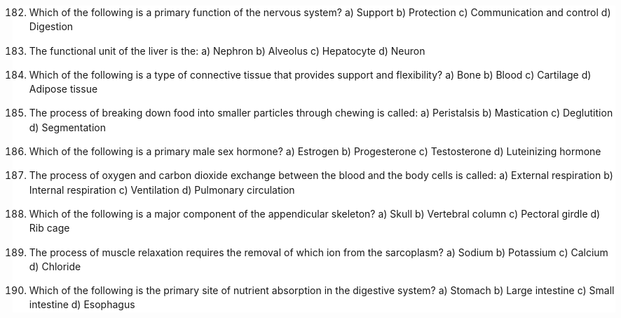 182. Which of the following is a primary function of the nervous system?
    a) Support
    b) Protection
    c) Communication and control
    d) Digestion

183. The functional unit of the liver is the:
    a) Nephron
    b) Alveolus
    c) Hepatocyte
    d) Neuron

184. Which of the following is a type of connective tissue that provides support and flexibility?
    a) Bone
    b) Blood
    c) Cartilage
    d) Adipose tissue

185. The process of breaking down food into smaller particles through chewing is called:
    a) Peristalsis
    b) Mastication
    c) Deglutition
    d) Segmentation

186. Which of the following is a primary male sex hormone?
    a) Estrogen
    b) Progesterone
    c) Testosterone
    d) Luteinizing hormone

187. The process of oxygen and carbon dioxide exchange between the blood and the body cells is called:
    a) External respiration
    b) Internal respiration
    c) Ventilation
    d) Pulmonary circulation

188. Which of the following is a major component of the appendicular skeleton?
    a) Skull
    b) Vertebral column
    c) Pectoral girdle
    d) Rib cage

189. The process of muscle relaxation requires the removal of which ion from the sarcoplasm?
    a) Sodium
    b) Potassium
    c) Calcium
    d) Chloride

190. Which of the following is the primary site of nutrient absorption in the digestive system?
    a) Stomach
    b) Large intestine
    c) Small intestine
    d) Esophagus
